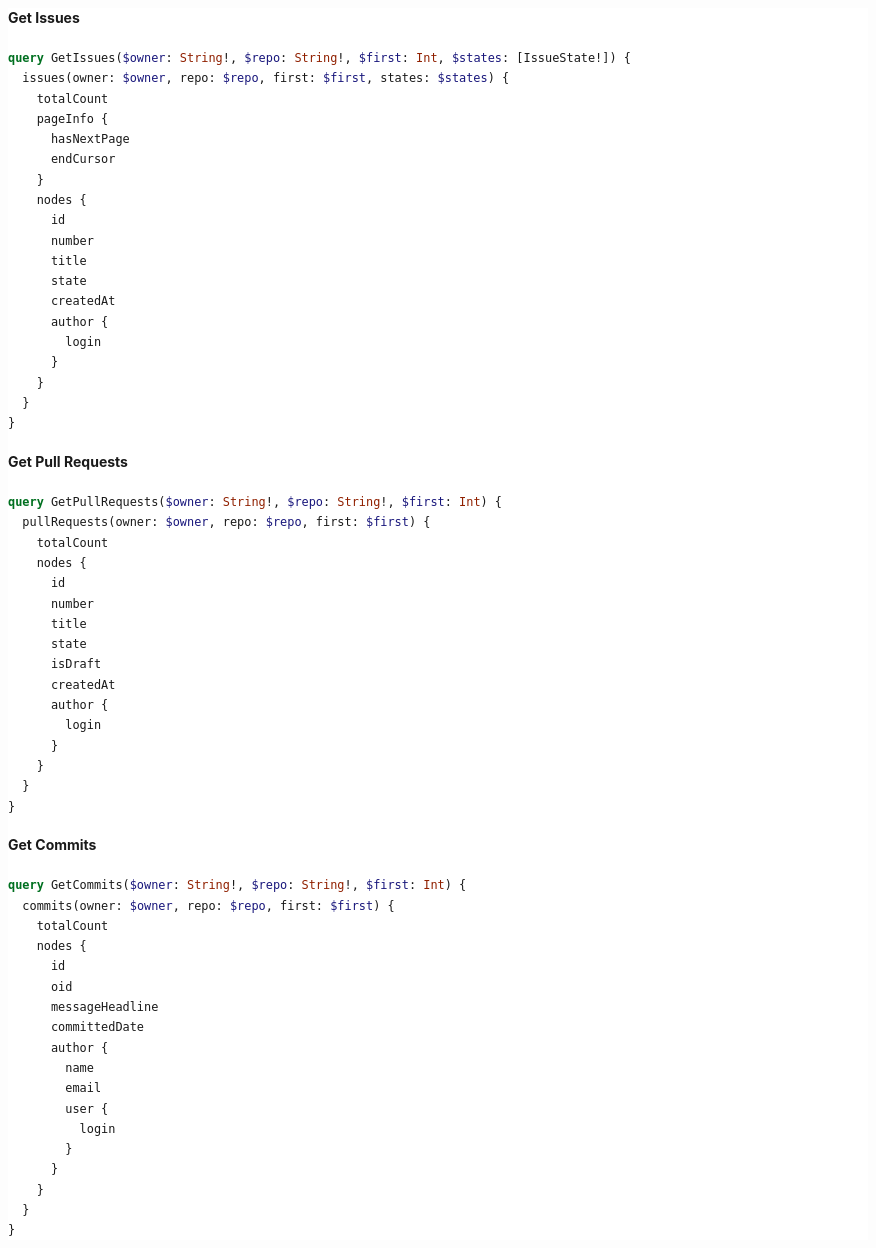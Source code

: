#### Get Issues
```graphql
query GetIssues($owner: String!, $repo: String!, $first: Int, $states: [IssueState!]) {
  issues(owner: $owner, repo: $repo, first: $first, states: $states) {
    totalCount
    pageInfo {
      hasNextPage
      endCursor
    }
    nodes {
      id
      number
      title
      state
      createdAt
      author {
        login
      }
    }
  }
}
```

#### Get Pull Requests
```graphql
query GetPullRequests($owner: String!, $repo: String!, $first: Int) {
  pullRequests(owner: $owner, repo: $repo, first: $first) {
    totalCount
    nodes {
      id
      number
      title
      state
      isDraft
      createdAt
      author {
        login
      }
    }
  }
}
```

#### Get Commits
```graphql
query GetCommits($owner: String!, $repo: String!, $first: Int) {
  commits(owner: $owner, repo: $repo, first: $first) {
    totalCount
    nodes {
      id
      oid
      messageHeadline
      committedDate
      author {
        name
        email
        user {
          login
        }
      }
    }
  }
}
```
